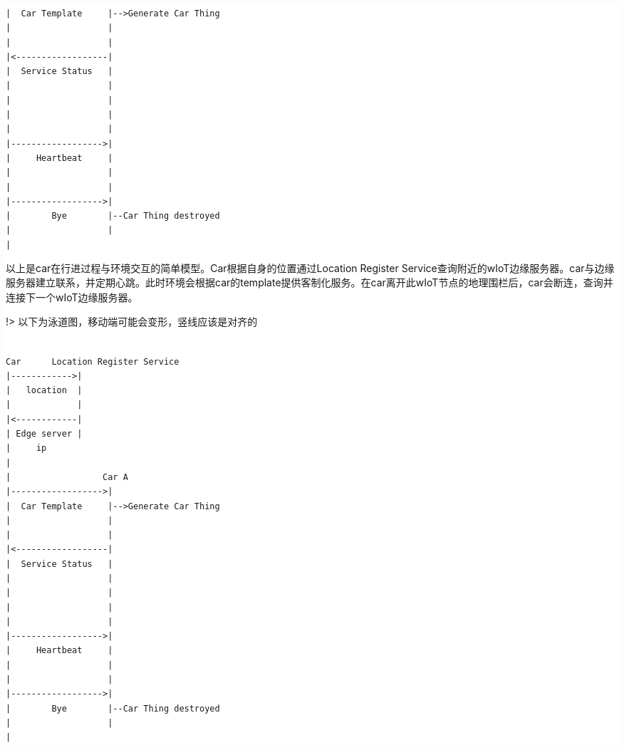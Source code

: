 ```
|  Car Template     |-->Generate Car Thing
|                   |
|                   |
|<------------------|
|  Service Status   |
|                   |
|                   |
|                   |
|                   |
|------------------>|
|     Heartbeat     |
|                   |
|                   |
|------------------>|
|        Bye        |--Car Thing destroyed
|                   |
|                   
```

以上是car在行进过程与环境交互的简单模型。Car根据自身的位置通过Location Register Service查询附近的wIoT边缘服务器。car与边缘服务器建立联系，并定期心跳。此时环境会根据car的template提供客制化服务。在car离开此wIoT节点的地理围栏后，car会断连，查询并连接下一个wIoT边缘服务器。


!> 以下为泳道图，移动端可能会变形，竖线应该是对齐的

```

Car      Location Register Service
|------------>|
|   location  |
|             |
|<------------|
| Edge server |
|     ip
|
|                  Car A
|------------------>|
|  Car Template     |-->Generate Car Thing
|                   |
|                   |
|<------------------|
|  Service Status   |
|                   |
|                   |
|                   |
|                   |
|------------------>|
|     Heartbeat     |
|                   |
|                   |
|------------------>|
|        Bye        |--Car Thing destroyed
|                   |
|                                        
```
